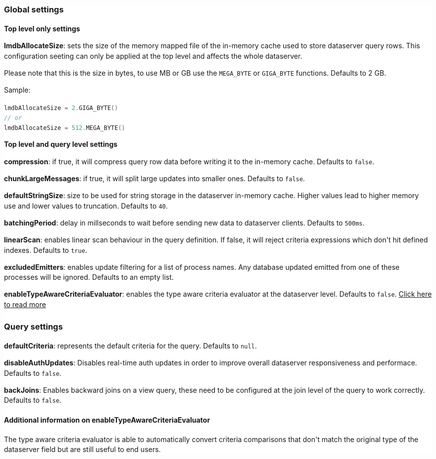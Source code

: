 ### Global settings

**Top level only settings**

**lmdbAllocateSize**: sets the size of the memory mapped file of the in-memory cache used to store dataserver query rows. This configuration seeting can only be applied at the top level and affects the whole dataserver. 

Please note that this is the size in bytes, to use MB or GB use the `MEGA_BYTE` or `GIGA_BYTE` functions. Defaults to 2 GB.

Sample:
```kotlin
lmdbAllocateSize = 2.GIGA_BYTE()
// or
lmdbAllocateSize = 512.MEGA_BYTE()
```

**Top level and query level settings** 

**compression**: if true, it will compress query row data before writing it to the in-memory cache. Defaults to `false`.

**chunkLargeMessages**: if true, it will split large updates into smaller ones. Defaults to `false`.

**defaultStringSize**: size to be used for string storage in the dataserver in-memory cache. Higher values lead to higher memory use and lower values to truncation. Defaults to `40`.

**batchingPeriod**: delay in millseconds to wait before sending new data to dataserver clients. Defaults to `500ms`.

**linearScan**: enables linear scan behaviour in the query definition. If false, it will reject criteria expressions which don't hit defined indexes. Defaults to `true`.

**excludedEmitters**: enables update filtering for a list of process names. Any database updated emitted from one of these processes will be ignored. Defaults to an empty list.

**enableTypeAwareCriteriaEvaluator**: enables the type aware criteria evaluator at the dataserver level. Defaults to `false`. [Click here to read more](#additional-information-on-enabletypeawarecriteriaevaluator)

### Query settings

**defaultCriteria**: represents the default criteria for the query. Defaults to `null`.

**disableAuthUpdates**: Disables real-time auth updates in order to improve overall dataserver responsiveness and performace. Defaults to `false`.

**backJoins**: Enables backward joins on a view query, these need to be configured at the join level of the query to work correctly. Defaults to `false`.

#### Additional information on enableTypeAwareCriteriaEvaluator

The type aware criteria evaluator is able to automatically convert criteria comparisons that don't match the original type of the dataserver field but are still useful to end users. 
